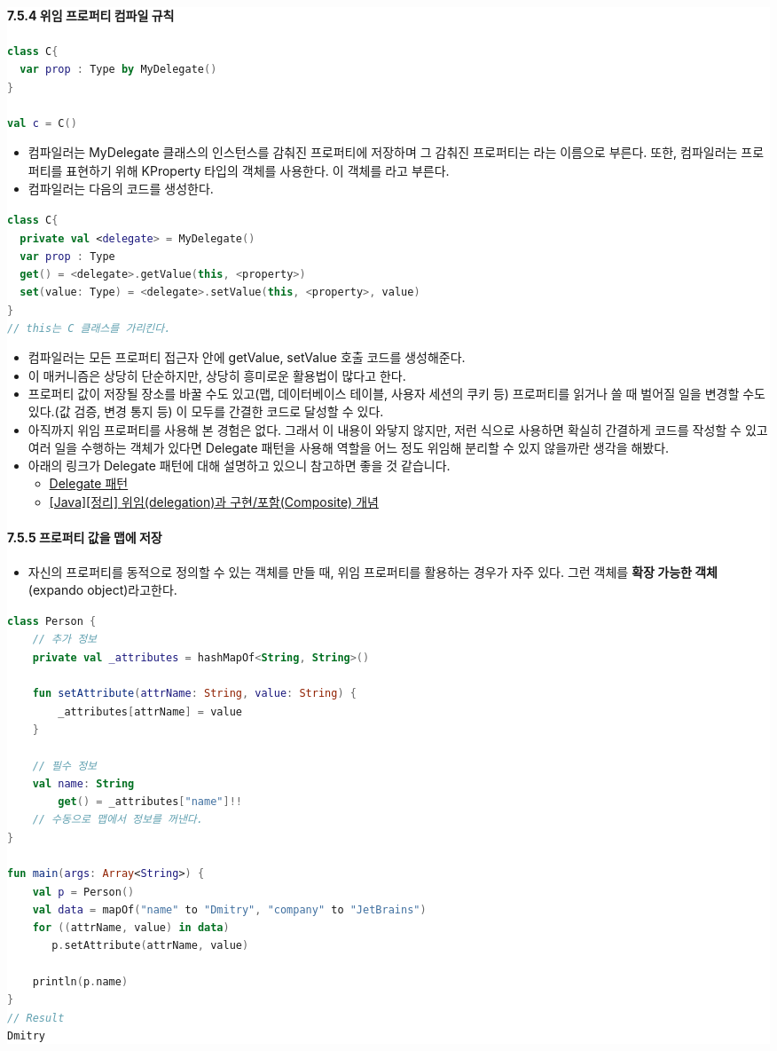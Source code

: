 

#### 7.5.4 위임 프로퍼티 컴파일 규칙

```kotlin
class C{
  var prop : Type by MyDelegate()
}

val c = C()
```

- 컴파일러는 MyDelegate 클래스의 인스턴스를 감춰진 프로퍼티에 저장하며 그 감춰진 프로퍼티는 <delegate> 라는 이름으로 부른다. 또한, 컴파일러는 프로퍼티를 표현하기 위해 KProperty 타입의 객체를 사용한다. 이 객체를 <property>라고 부른다.
- 컴파일러는 다음의 코드를 생성한다.

```kotlin
class C{
  private val <delegate> = MyDelegate()
  var prop : Type
  get() = <delegate>.getValue(this, <property>)
  set(value: Type) = <delegate>.setValue(this, <property>, value)
}
// this는 C 클래스를 가리킨다.
```

- 컴파일러는 모든 프로퍼티 접근자 안에 getValue, setValue 호출 코드를 생성해준다.
- 이 매커니즘은 상당히 단순하지만, 상당히 흥미로운 활용법이 많다고 한다.
- 프로퍼티 값이 저장될 장소를 바꿀 수도 있고(맵, 데이터베이스 테이블, 사용자 세션의 쿠키 등) 프로퍼티를 읽거나 쓸 때 벌어질 일을 변경할 수도 있다.(값 검증, 변경 통지 등) 이 모두를 간결한 코드로 달성할 수 있다.
- 아직까지 위임 프로퍼티를 사용해 본 경험은 없다. 그래서 이 내용이 와닿지 않지만, 저런 식으로 사용하면 확실히 간결하게 코드를 작성할 수 있고 여러 일을 수행하는 객체가 있다면 Delegate 패턴을 사용해 역할을 어느 정도 위임해 분리할 수 있지 않을까란 생각을 해봤다.
- 아래의 링크가 Delegate 패턴에 대해 설명하고 있으니 참고하면 좋을 것 같습니다.
  - [Delegate 패턴](https://the-earth.tistory.com/entry/Delegate-pattern-%EB%94%94%EC%9E%90%EC%9D%B8-%ED%8C%A8%ED%84%B4)
  - [[Java][정리] 위임(delegation)과 구현/포함(Composite) 개념](https://skkcha.tistory.com/32)



#### 7.5.5 프로퍼티 값을 맵에 저장

- 자신의 프로퍼티를 동적으로 정의할 수 있는 객체를 만들 때, 위임 프로퍼티를 활용하는 경우가 자주 있다. 그런 객체를 **확장 가능한 객체**(expando object)라고한다.

```kotlin
class Person {
  	// 추가 정보
    private val _attributes = hashMapOf<String, String>()

    fun setAttribute(attrName: String, value: String) {
        _attributes[attrName] = value
    }

  	// 필수 정보
    val name: String
        get() = _attributes["name"]!!
  	// 수동으로 맵에서 정보를 꺼낸다.
}

fun main(args: Array<String>) {
    val p = Person()
    val data = mapOf("name" to "Dmitry", "company" to "JetBrains")
    for ((attrName, value) in data)
       p.setAttribute(attrName, value)
  
    println(p.name)
}
// Result
Dmitry
```